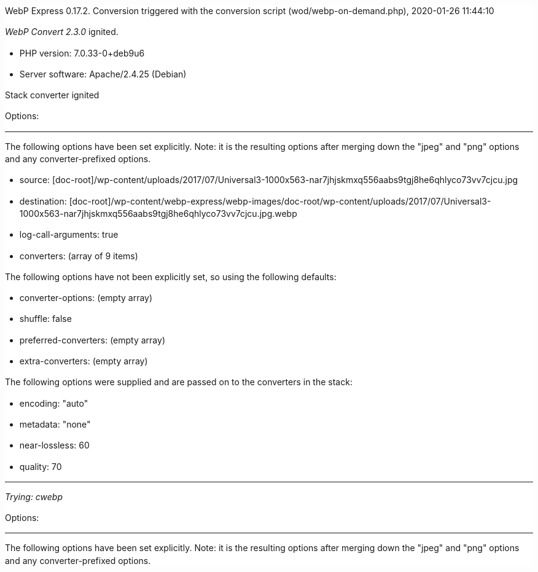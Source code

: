 WebP Express 0.17.2. Conversion triggered with the conversion script (wod/webp-on-demand.php), 2020-01-26 11:44:10


*WebP Convert 2.3.0*  ignited.

- PHP version: 7.0.33-0+deb9u6

- Server software: Apache/2.4.25 (Debian)


Stack converter ignited


Options:

------------

The following options have been set explicitly. Note: it is the resulting options after merging down the "jpeg" and "png" options and any converter-prefixed options.

- source: [doc-root]/wp-content/uploads/2017/07/Universal3-1000x563-nar7jhjskmxq556aabs9tgj8he6qhlyco73vv7cjcu.jpg

- destination: [doc-root]/wp-content/webp-express/webp-images/doc-root/wp-content/uploads/2017/07/Universal3-1000x563-nar7jhjskmxq556aabs9tgj8he6qhlyco73vv7cjcu.jpg.webp

- log-call-arguments: true

- converters: (array of 9 items)


The following options have not been explicitly set, so using the following defaults:

- converter-options: (empty array)

- shuffle: false

- preferred-converters: (empty array)

- extra-converters: (empty array)


The following options were supplied and are passed on to the converters in the stack:

- encoding: "auto"

- metadata: "none"

- near-lossless: 60

- quality: 70

------------



*Trying: cwebp* 


Options:

------------

The following options have been set explicitly. Note: it is the resulting options after merging down the "jpeg" and "png" options and any converter-prefixed options.
